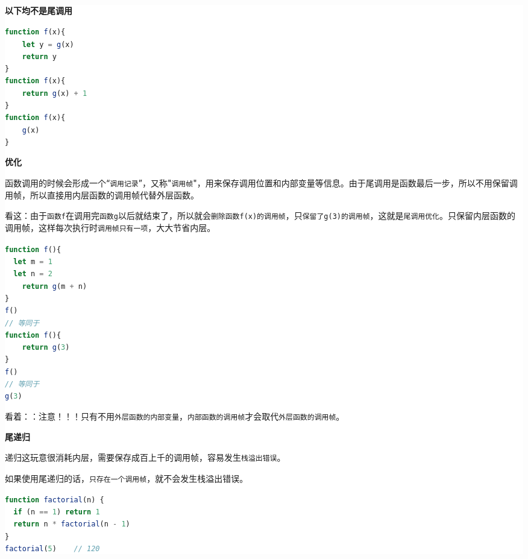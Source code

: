 **以下均不是尾调用**

```javascript
function f(x){
	let y = g(x)
	return y
}
function f(x){
	return g(x) + 1
}
function f(x){
	g(x)
}
```



**优化**

函数调用的时候会形成一个“<code>调用记录</code>”，又称"<code>调用帧</code>"，用来保存调用位置和内部变量等信息。由于尾调用是函数最后一步，所以不用保留调用帧，所以直接用内层函数的调用帧代替外层函数。

看这：由于<code>函数f</code>在调用完<code>函数g</code>以后就结束了，所以就会<code>删除函数f(x)的调用帧</code>，只<code>保留了g(3)的调用帧</code>，这就是<code>尾调用优化</code>。只保留内层函数的调用帧，这样每次执行时<code>调用帧只有一项</code>，大大节省内层。



```javascript
function f(){
  let m = 1
  let n = 2
	return g(m + n)
}
f()
// 等同于
function f(){
	return g(3)
}
f()
// 等同于
g(3)
```

看着：：注意！！！只有不用<code>外层函数的内部变量</code>，<code>内部函数的调用帧</code>才会取代<code>外层函数的调用帧</code>。



**尾递归**

递归这玩意很消耗内层，需要保存成百上千的调用帧，容易发生<code>栈溢出错误</code>。

如果使用尾递归的话，<code>只存在一个调用帧</code>，就不会发生栈溢出错误。

```javascript
function factorial(n) {
  if (n == 1) return 1
  return n * factorial(n - 1)
}
factorial(5)	// 120
```
